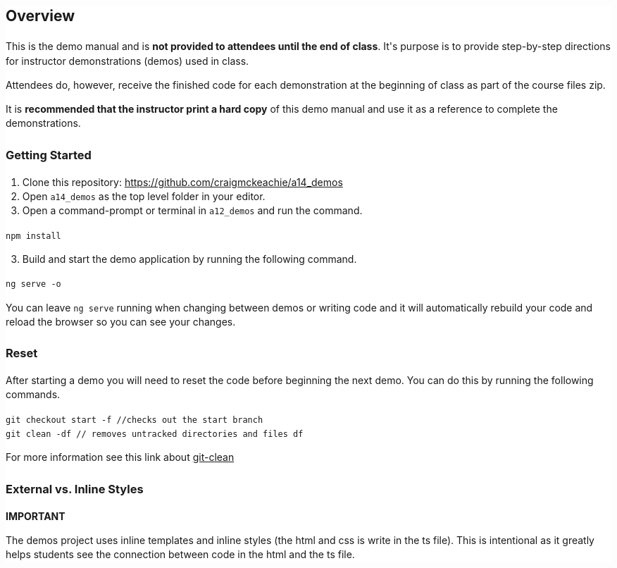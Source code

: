 ## Overview

This is the demo manual and is **not provided to attendees until the end of class**. It's purpose is to provide step-by-step directions for instructor demonstrations (demos) used in class.

Attendees do, however, receive the finished code for each demonstration at the beginning of class as part of the course files zip.

It is **recommended that the instructor print a hard copy** of this demo manual and use it as a reference to complete the demonstrations.

<div style="page-break-after: always;"></div>

### Getting Started

1. Clone this repository: https://github.com/craigmckeachie/a14_demos
2. Open `a14_demos` as the top level folder in your editor.
3. Open a command-prompt or terminal in `a12_demos` and run the command.

```shell
npm install
```

3. Build and start the demo application by running the following command.

```shell
ng serve -o
```

You can leave `ng serve` running when changing between demos or writing code and it will automatically rebuild your code and reload the browser so you can see your changes.

<div style="page-break-after: always;"></div>

### Reset

After starting a demo you will need to reset the code before beginning the next demo.
You can do this by running the following commands.

```shell
git checkout start -f //checks out the start branch
git clean -df // removes untracked directories and files df
```

For more information see this link about [git-clean](https://stackoverflow.com/questions/61212/how-to-remove-local-untracked-files-from-the-current-git-working-tree)

<div style="page-break-after: always;"></div>

### External vs. Inline Styles

**IMPORTANT**

The demos project uses inline templates and inline styles (the html and css is write in the ts file).
This is intentional as it greatly helps students see the connection between code in the html and the ts file.

